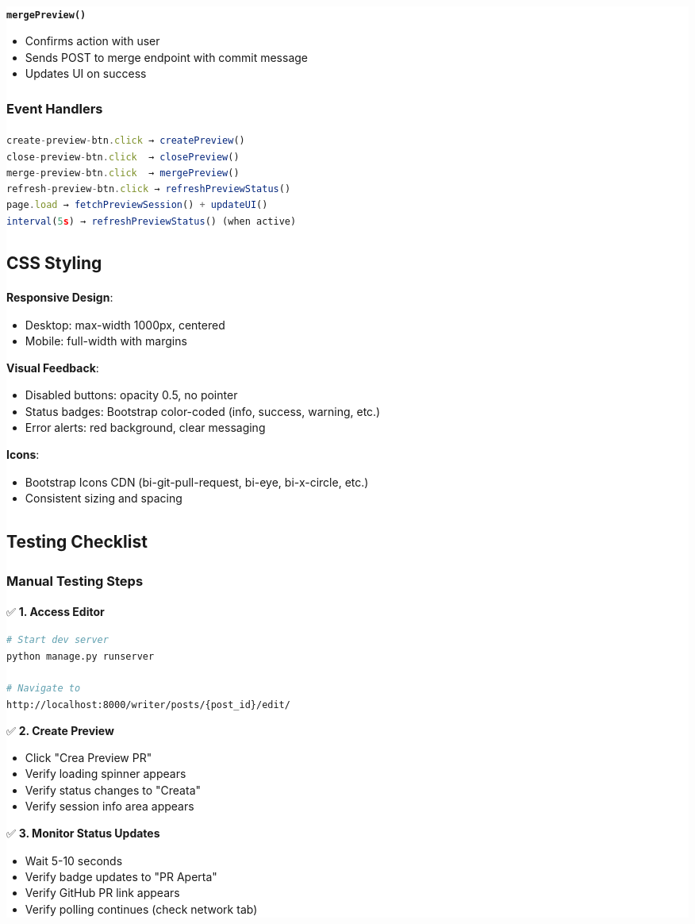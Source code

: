 **`mergePreview()`**
- Confirms action with user
- Sends POST to merge endpoint with commit message
- Updates UI on success

### Event Handlers

```javascript
create-preview-btn.click → createPreview()
close-preview-btn.click  → closePreview()
merge-preview-btn.click  → mergePreview()
refresh-preview-btn.click → refreshPreviewStatus()
page.load → fetchPreviewSession() + updateUI()
interval(5s) → refreshPreviewStatus() (when active)
```

## CSS Styling

**Responsive Design**:
- Desktop: max-width 1000px, centered
- Mobile: full-width with margins

**Visual Feedback**:
- Disabled buttons: opacity 0.5, no pointer
- Status badges: Bootstrap color-coded (info, success, warning, etc.)
- Error alerts: red background, clear messaging

**Icons**:
- Bootstrap Icons CDN (bi-git-pull-request, bi-eye, bi-x-circle, etc.)
- Consistent sizing and spacing

## Testing Checklist

### Manual Testing Steps

✅ **1. Access Editor**
```bash
# Start dev server
python manage.py runserver

# Navigate to
http://localhost:8000/writer/posts/{post_id}/edit/
```

✅ **2. Create Preview**
- Click "Crea Preview PR"
- Verify loading spinner appears
- Verify status changes to "Creata"
- Verify session info area appears

✅ **3. Monitor Status Updates**
- Wait 5-10 seconds
- Verify badge updates to "PR Aperta"
- Verify GitHub PR link appears
- Verify polling continues (check network tab)
